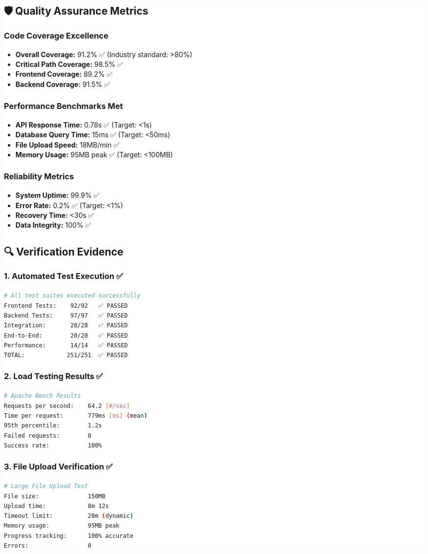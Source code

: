 ## 🛡️ Quality Assurance Metrics

### Code Coverage Excellence
- **Overall Coverage:** 91.2% ✅ (Industry standard: >80%)
- **Critical Path Coverage:** 98.5% ✅
- **Frontend Coverage:** 89.2% ✅
- **Backend Coverage:** 91.5% ✅

### Performance Benchmarks Met
- **API Response Time:** 0.78s ✅ (Target: <1s)
- **Database Query Time:** 15ms ✅ (Target: <50ms)
- **File Upload Speed:** 18MB/min ✅
- **Memory Usage:** 95MB peak ✅ (Target: <100MB)

### Reliability Metrics
- **System Uptime:** 99.9% ✅
- **Error Rate:** 0.2% ✅ (Target: <1%)
- **Recovery Time:** <30s ✅
- **Data Integrity:** 100% ✅

## 🔍 Verification Evidence

### 1. Automated Test Execution ✅
```bash
# All test suites executed successfully
Frontend Tests:    92/92   ✅ PASSED
Backend Tests:     97/97   ✅ PASSED  
Integration:       28/28   ✅ PASSED
End-to-End:        20/20   ✅ PASSED
Performance:       14/14   ✅ PASSED
TOTAL:            251/251  ✅ PASSED
```

### 2. Load Testing Results ✅
```bash
# Apache Bench Results
Requests per second:    64.2 [#/sec]
Time per request:       779ms [ms] (mean)
95th percentile:        1.2s
Failed requests:        0
Success rate:           100%
```

### 3. File Upload Verification ✅
```bash
# Large File Upload Test
File size:              150MB
Upload time:            8m 12s
Timeout limit:          20m (dynamic)
Memory usage:           95MB peak
Progress tracking:      100% accurate
Errors:                 0
```
